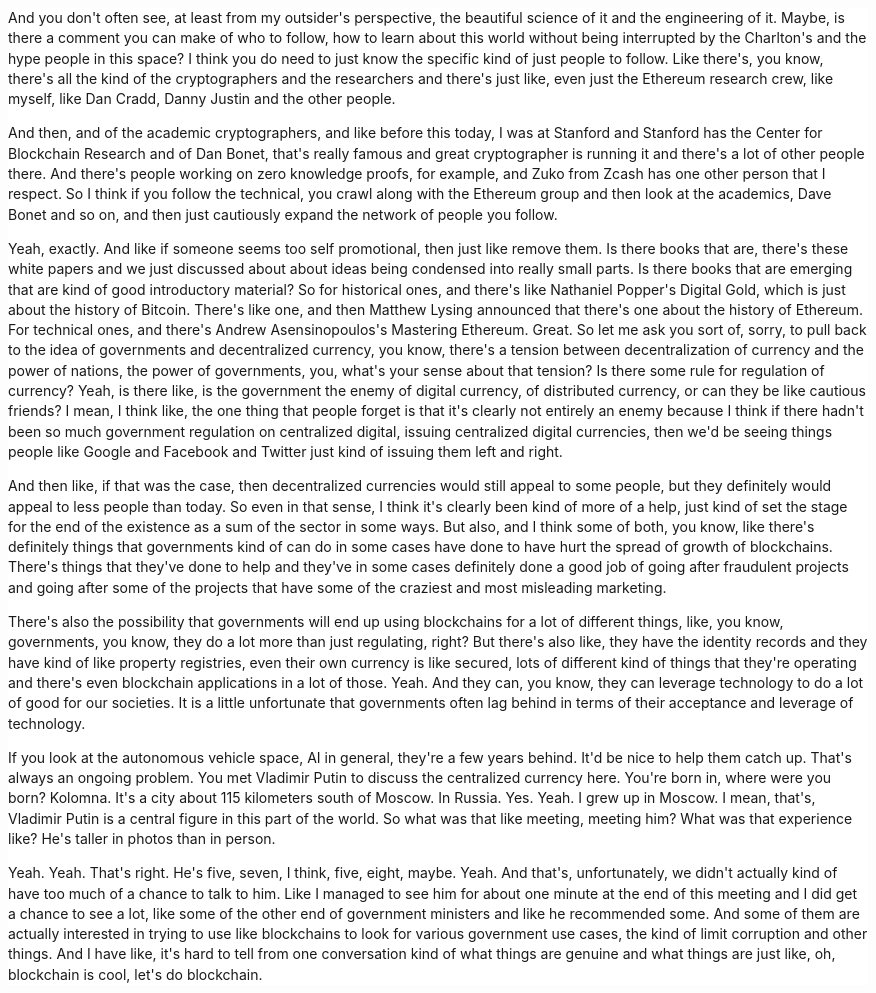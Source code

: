 And you don't often see, at least from my outsider's perspective, the beautiful science of it and the engineering of it. Maybe, is there a comment you can make of who to follow, how to learn about this world without being interrupted by the Charlton's and the hype people in this space? I think you do need to just know the specific kind of just people to follow. Like there's, you know, there's all the kind of the cryptographers and the researchers and there's just like, even just the Ethereum research crew, like myself, like Dan Cradd, Danny Justin and the other people.

And then, and of the academic cryptographers, and like before this today, I was at Stanford and Stanford has the Center for Blockchain Research and of Dan Bonet, that's really famous and great cryptographer is running it and there's a lot of other people there. And there's people working on zero knowledge proofs, for example, and Zuko from Zcash has one other person that I respect. So I think if you follow the technical, you crawl along with the Ethereum group and then look at the academics, Dave Bonet and so on, and then just cautiously expand the network of people you follow.

Yeah, exactly. And like if someone seems too self promotional, then just like remove them. Is there books that are, there's these white papers and we just discussed about about ideas being condensed into really small parts. Is there books that are emerging that are kind of good introductory material? So for historical ones, and there's like Nathaniel Popper's Digital Gold, which is just about the history of Bitcoin. There's like one, and then Matthew Lysing announced that there's one about the history of Ethereum. For technical ones, and there's Andrew Asensinopoulos's Mastering Ethereum. Great. So let me ask you sort of, sorry, to pull back to the idea of governments and decentralized currency, you know, there's a tension between decentralization of currency and the power of nations, the power of governments, you, what's your sense about that tension? Is there some rule for regulation of currency? Yeah, is there like, is the government the enemy of digital currency, of distributed currency, or can they be like cautious friends? I mean, I think like, the one thing that people forget is that it's clearly not entirely an enemy because I think if there hadn't been so much government regulation on centralized digital, issuing centralized digital currencies, then we'd be seeing things people like Google and Facebook and Twitter just kind of issuing them left and right.

And then like, if that was the case, then decentralized currencies would still appeal to some people, but they definitely would appeal to less people than today. So even in that sense, I think it's clearly been kind of more of a help, just kind of set the stage for the end of the existence as a sum of the sector in some ways. But also, and I think some of both, you know, like there's definitely things that governments kind of can do in some cases have done to have hurt the spread of growth of blockchains. There's things that they've done to help and they've in some cases definitely done a good job of going after fraudulent projects and going after some of the projects that have some of the craziest and most misleading marketing.

There's also the possibility that governments will end up using blockchains for a lot of different things, like, you know, governments, you know, they do a lot more than just regulating, right? But there's also like, they have the identity records and they have kind of like property registries, even their own currency is like secured, lots of different kind of things that they're operating and there's even blockchain applications in a lot of those. Yeah. And they can, you know, they can leverage technology to do a lot of good for our societies. It is a little unfortunate that governments often lag behind in terms of their acceptance and leverage of technology.

If you look at the autonomous vehicle space, AI in general, they're a few years behind. It'd be nice to help them catch up. That's always an ongoing problem. You met Vladimir Putin to discuss the centralized currency here. You're born in, where were you born? Kolomna. It's a city about 115 kilometers south of Moscow. In Russia. Yes. Yeah. I grew up in Moscow. I mean, that's, Vladimir Putin is a central figure in this part of the world. So what was that like meeting, meeting him? What was that experience like? He's taller in photos than in person.

Yeah. Yeah. That's right. He's five, seven, I think, five, eight, maybe. Yeah. And that's, unfortunately, we didn't actually kind of have too much of a chance to talk to him. Like I managed to see him for about one minute at the end of this meeting and I did get a chance to see a lot, like some of the other end of government ministers and like he recommended some. And some of them are actually interested in trying to use like blockchains to look for various government use cases, the kind of limit corruption and other things. And I have like, it's hard to tell from one conversation kind of what things are genuine and what things are just like, oh, blockchain is cool, let's do blockchain.
